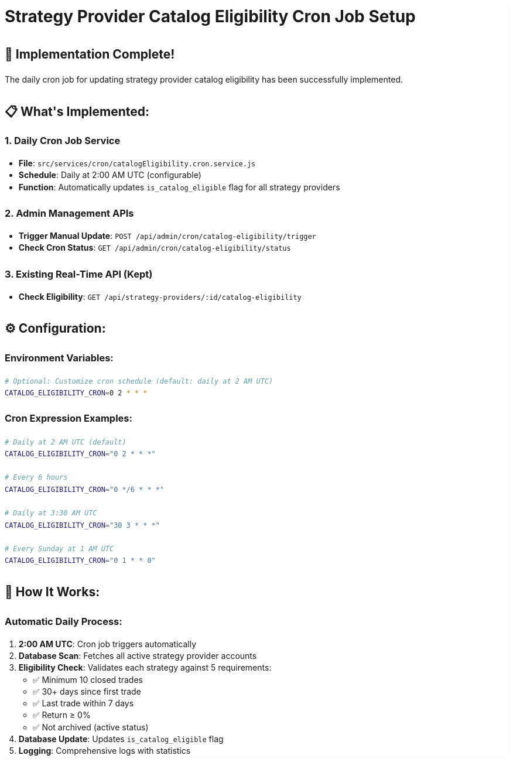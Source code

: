 # Strategy Provider Catalog Eligibility Cron Job Setup

## 🚀 Implementation Complete!

The daily cron job for updating strategy provider catalog eligibility has been successfully implemented.

## 📋 What's Implemented:

### 1. **Daily Cron Job Service**
- **File**: `src/services/cron/catalogEligibility.cron.service.js`
- **Schedule**: Daily at 2:00 AM UTC (configurable)
- **Function**: Automatically updates `is_catalog_eligible` flag for all strategy providers

### 2. **Admin Management APIs**
- **Trigger Manual Update**: `POST /api/admin/cron/catalog-eligibility/trigger`
- **Check Cron Status**: `GET /api/admin/cron/catalog-eligibility/status`

### 3. **Existing Real-Time API** (Kept)
- **Check Eligibility**: `GET /api/strategy-providers/:id/catalog-eligibility`

## ⚙️ Configuration:

### Environment Variables:
```bash
# Optional: Customize cron schedule (default: daily at 2 AM UTC)
CATALOG_ELIGIBILITY_CRON=0 2 * * *
```

### Cron Expression Examples:
```bash
# Daily at 2 AM UTC (default)
CATALOG_ELIGIBILITY_CRON="0 2 * * *"

# Every 6 hours
CATALOG_ELIGIBILITY_CRON="0 */6 * * *"

# Daily at 3:30 AM UTC
CATALOG_ELIGIBILITY_CRON="30 3 * * *"

# Every Sunday at 1 AM UTC
CATALOG_ELIGIBILITY_CRON="0 1 * * 0"
```

## 🔄 How It Works:

### **Automatic Daily Process:**
1. **2:00 AM UTC**: Cron job triggers automatically
2. **Database Scan**: Fetches all active strategy provider accounts
3. **Eligibility Check**: Validates each strategy against 5 requirements:
   - ✅ Minimum 10 closed trades
   - ✅ 30+ days since first trade
   - ✅ Last trade within 7 days
   - ✅ Return ≥ 0%
   - ✅ Not archived (active status)
4. **Database Update**: Updates `is_catalog_eligible` flag
5. **Logging**: Comprehensive logs with statistics
